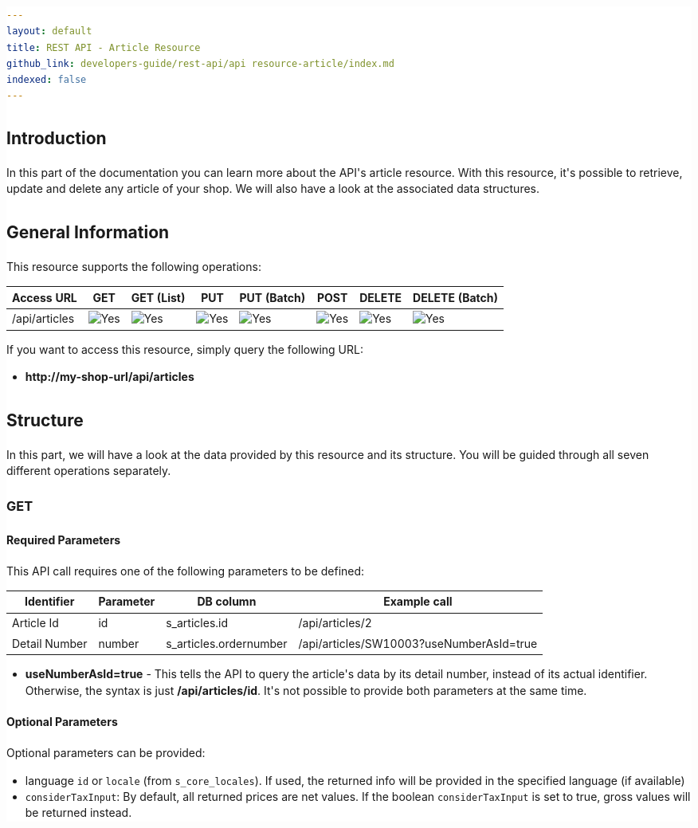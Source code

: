 ```yaml
---
layout: default
title: REST API - Article Resource
github_link: developers-guide/rest-api/api resource-article/index.md
indexed: false
---
```


## Introduction

In this part of the documentation you can learn more about the API's article resource. With this resource, it's possible to retrieve, update and delete any article of your shop. We will also have a look at the associated data structures.


## General Information

This resource supports the following operations:

|  Access URL                 | GET                   | GET (List)            | PUT                   | PUT (Batch)            | POST                   | DELETE                | DELETE (Batch)        |
|-----------------------------|-----------------------|-----------------------|-----------------------|------------------------|------------------------|-----------------------|-----------------------|
| /api/articles               | ![Yes](../img/yes.png) | ![Yes](../img/yes.png) | ![Yes](../img/yes.png) | ![Yes](../img/yes.png)  | ![Yes](../img/yes.png)  | ![Yes](../img/yes.png) | ![Yes](../img/yes.png) |

If you want to access this resource, simply query the following URL:

* **http://my-shop-url/api/articles**

## Structure
In this part, we will have a look at the data provided by this resource and its structure. You will be guided through all seven different operations separately.

### GET

#### Required Parameters

This API call requires one of the following parameters to be defined:

| Identifier    | Parameter | DB column              | Example call                             |
|---------------|-----------|------------------------|------------------------------------------|
| Article Id    | id        | s_articles.id          | /api/articles/2                          |
| Detail Number | number    | s_articles.ordernumber | /api/articles/SW10003?useNumberAsId=true |

* **useNumberAsId=true** - This tells the API to query the article's data by its detail number, instead of its actual identifier. Otherwise, the syntax is just **/api/articles/id**. It's not possible to provide both parameters at the same time.

#### Optional Parameters
Optional parameters can be provided:
* language `id` or `locale` (from `s_core_locales`). If used, the returned info will be provided in the specified language (if available)
* `considerTaxInput`: By default, all returned prices are net values. If the boolean `considerTaxInput` is set to true, gross values will be returned instead.
